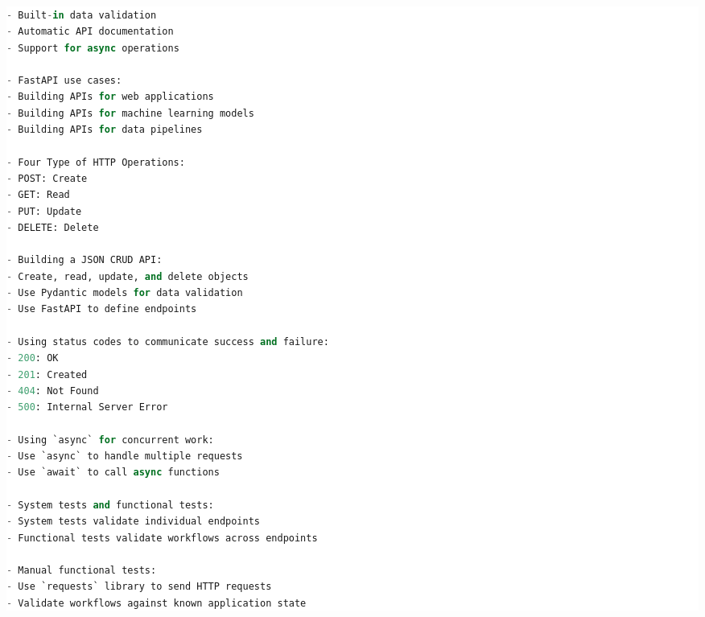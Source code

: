   ```python
  - Built-in data validation
  - Automatic API documentation
  - Support for async operations

- FastAPI use cases:
  - Building APIs for web applications
  - Building APIs for machine learning models
  - Building APIs for data pipelines

- Four Type of HTTP Operations:
  - POST: Create
  - GET: Read
  - PUT: Update
  - DELETE: Delete

- Building a JSON CRUD API:
  - Create, read, update, and delete objects
  - Use Pydantic models for data validation
  - Use FastAPI to define endpoints

- Using status codes to communicate success and failure:
  - 200: OK
  - 201: Created
  - 404: Not Found
  - 500: Internal Server Error

- Using `async` for concurrent work:
  - Use `async` to handle multiple requests
  - Use `await` to call async functions

- System tests and functional tests:
  - System tests validate individual endpoints
  - Functional tests validate workflows across endpoints

- Manual functional tests:
  - Use `requests` library to send HTTP requests
  - Validate workflows against known application state
